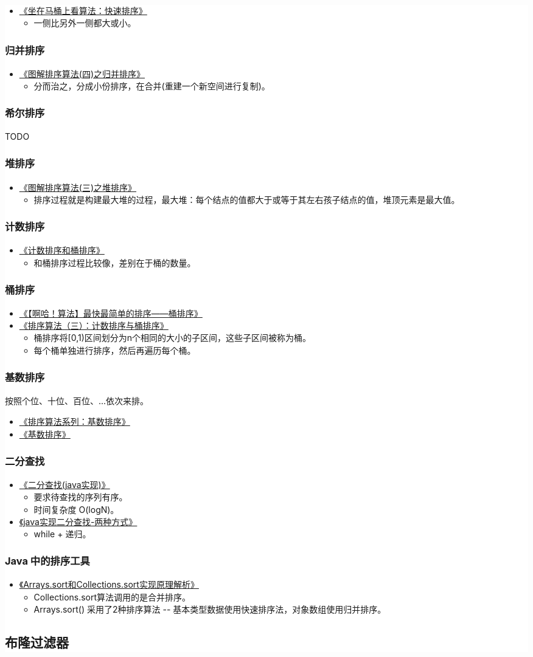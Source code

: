 - [《坐在马桶上看算法：快速排序》](https://blog.csdn.net/afjaklsdflka/article/details/52829030) 
   - 一侧比另外一侧都大或小。

### 归并排序

- [《图解排序算法(四)之归并排序》](http://www.cnblogs.com/chengxiao/p/6194356.html) 
   - 分而治之，分成小份排序，在合并(重建一个新空间进行复制)。

### 希尔排序

TODO

### 堆排序

- [《图解排序算法(三)之堆排序》](https://www.cnblogs.com/chengxiao/p/6129630.html) 
   - 排序过程就是构建最大堆的过程，最大堆：每个结点的值都大于或等于其左右孩子结点的值，堆顶元素是最大值。

### 计数排序

- [《计数排序和桶排序》](https://www.cnblogs.com/suvllian/p/5495780.html) 
   - 和桶排序过程比较像，差别在于桶的数量。

### 桶排序

- [《【啊哈！算法】最快最简单的排序——桶排序》](http://blog.51cto.com/ahalei/1362789)
- [《排序算法（三）：计数排序与桶排序》](https://blog.csdn.net/sunjinshengli/article/details/70738527) 
   - 桶排序将[0,1)区间划分为n个相同的大小的子区间，这些子区间被称为桶。
   - 每个桶单独进行排序，然后再遍历每个桶。

### 基数排序

按照个位、十位、百位、...依次来排。

- [《排序算法系列：基数排序》](https://blog.csdn.net/lemon_tree12138/article/details/51695211)
- [《基数排序》](https://www.cnblogs.com/skywang12345/p/3603669.html)

### 二分查找

-  [《二分查找(java实现)》](https://www.cnblogs.com/coderising/p/5708632.html) 
   - 要求待查找的序列有序。
   - 时间复杂度 O(logN)。
-  [《java实现二分查找-两种方式》](https://blog.csdn.net/maoyuanming0806/article/details/78176957) 
   - while + 递归。

### Java 中的排序工具

- [《Arrays.sort和Collections.sort实现原理解析》](https://blog.csdn.net/u011410529/article/details/56668545?locationnum=6&fps=1) 
   - Collections.sort算法调用的是合并排序。
   - Arrays.sort() 采用了2种排序算法 -- 基本类型数据使用快速排序法，对象数组使用归并排序。

## 布隆过滤器
